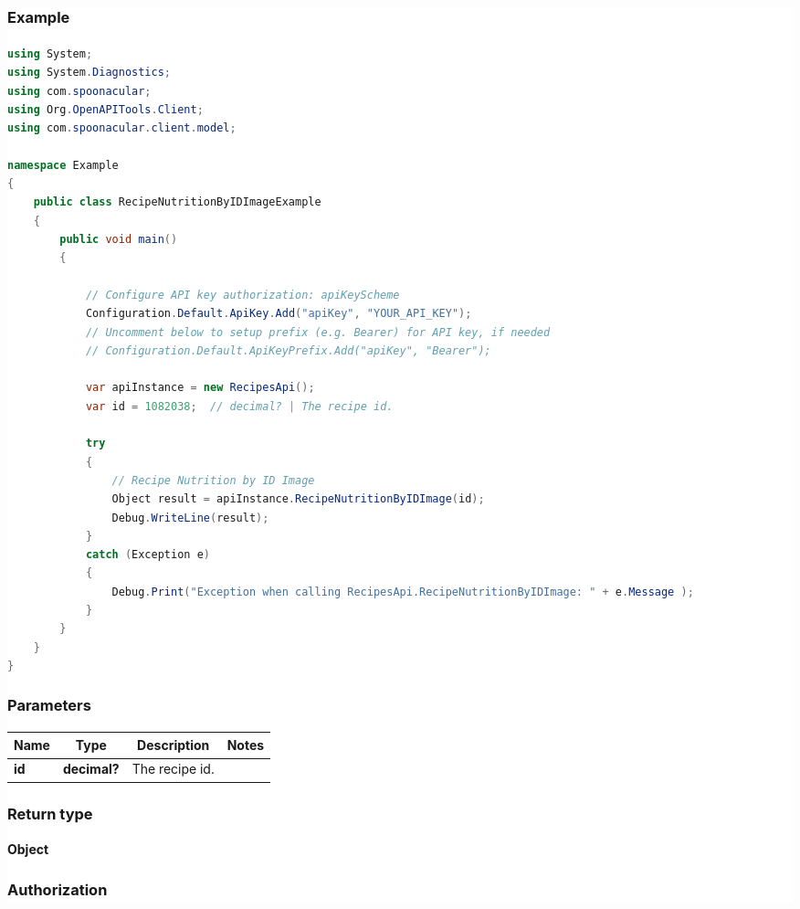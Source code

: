 ### Example
```csharp
using System;
using System.Diagnostics;
using com.spoonacular;
using Org.OpenAPITools.Client;
using com.spoonacular.client.model;

namespace Example
{
    public class RecipeNutritionByIDImageExample
    {
        public void main()
        {
            
            // Configure API key authorization: apiKeyScheme
            Configuration.Default.ApiKey.Add("apiKey", "YOUR_API_KEY");
            // Uncomment below to setup prefix (e.g. Bearer) for API key, if needed
            // Configuration.Default.ApiKeyPrefix.Add("apiKey", "Bearer");

            var apiInstance = new RecipesApi();
            var id = 1082038;  // decimal? | The recipe id.

            try
            {
                // Recipe Nutrition by ID Image
                Object result = apiInstance.RecipeNutritionByIDImage(id);
                Debug.WriteLine(result);
            }
            catch (Exception e)
            {
                Debug.Print("Exception when calling RecipesApi.RecipeNutritionByIDImage: " + e.Message );
            }
        }
    }
}
```

### Parameters

Name | Type | Description  | Notes
------------- | ------------- | ------------- | -------------
 **id** | **decimal?**| The recipe id. | 

### Return type

**Object**

### Authorization
